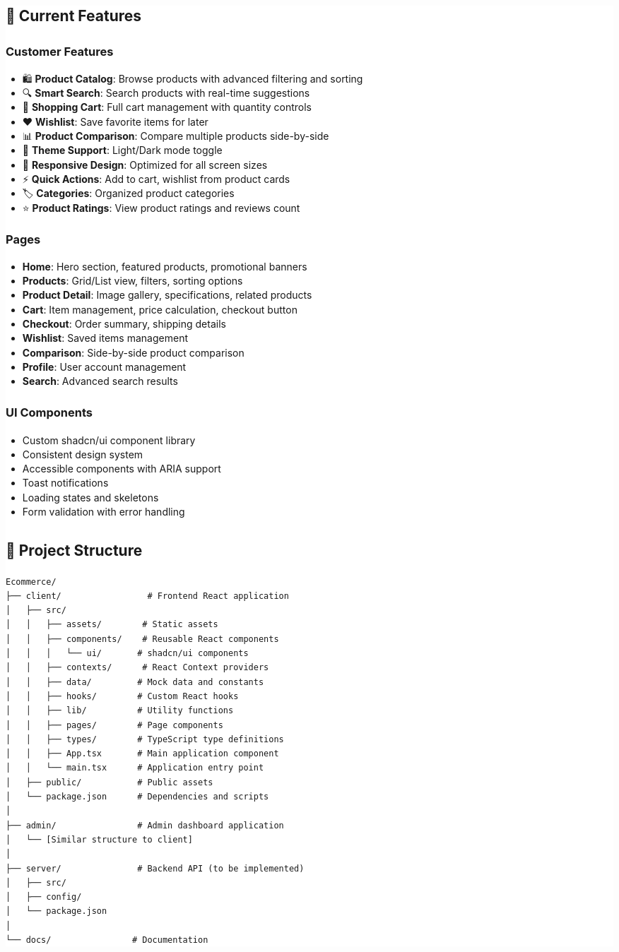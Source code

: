 ## 🎯 Current Features

### Customer Features
- 🛍️ **Product Catalog**: Browse products with advanced filtering and sorting
- 🔍 **Smart Search**: Search products with real-time suggestions
- 🛒 **Shopping Cart**: Full cart management with quantity controls
- ❤️ **Wishlist**: Save favorite items for later
- 📊 **Product Comparison**: Compare multiple products side-by-side
- 🎨 **Theme Support**: Light/Dark mode toggle
- 📱 **Responsive Design**: Optimized for all screen sizes
- ⚡ **Quick Actions**: Add to cart, wishlist from product cards
- 🏷️ **Categories**: Organized product categories
- ⭐ **Product Ratings**: View product ratings and reviews count

### Pages
- **Home**: Hero section, featured products, promotional banners
- **Products**: Grid/List view, filters, sorting options
- **Product Detail**: Image gallery, specifications, related products
- **Cart**: Item management, price calculation, checkout button
- **Checkout**: Order summary, shipping details
- **Wishlist**: Saved items management
- **Comparison**: Side-by-side product comparison
- **Profile**: User account management
- **Search**: Advanced search results

### UI Components
- Custom shadcn/ui component library
- Consistent design system
- Accessible components with ARIA support
- Toast notifications
- Loading states and skeletons
- Form validation with error handling

## 📁 Project Structure

```
Ecommerce/
├── client/                 # Frontend React application
│   ├── src/
│   │   ├── assets/        # Static assets
│   │   ├── components/    # Reusable React components
│   │   │   └── ui/       # shadcn/ui components
│   │   ├── contexts/      # React Context providers
│   │   ├── data/         # Mock data and constants
│   │   ├── hooks/        # Custom React hooks
│   │   ├── lib/          # Utility functions
│   │   ├── pages/        # Page components
│   │   ├── types/        # TypeScript type definitions
│   │   ├── App.tsx       # Main application component
│   │   └── main.tsx      # Application entry point
│   ├── public/           # Public assets
│   └── package.json      # Dependencies and scripts
│
├── admin/                # Admin dashboard application
│   └── [Similar structure to client]
│
├── server/               # Backend API (to be implemented)
│   ├── src/
│   ├── config/
│   └── package.json
│
└── docs/                # Documentation
```